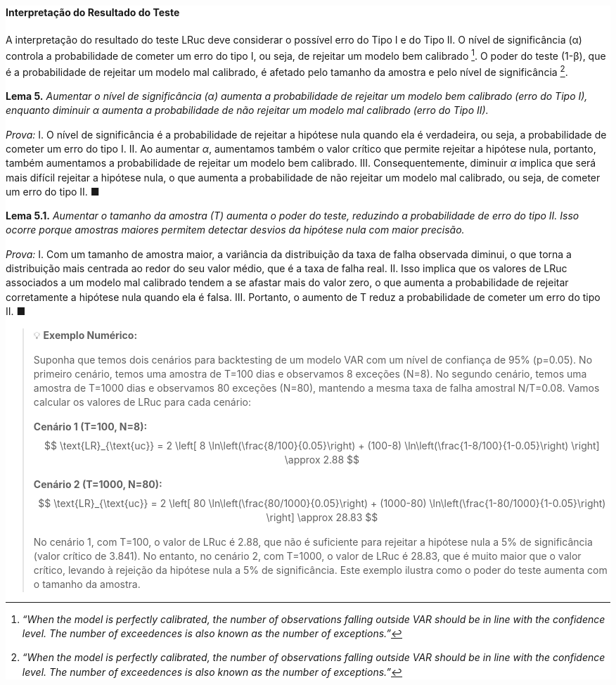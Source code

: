 #### Interpretação do Resultado do Teste
A interpretação do resultado do teste LRuc deve considerar o possível erro do Tipo I e do Tipo II. O nível de significância (α) controla a probabilidade de cometer um erro do tipo I, ou seja, de rejeitar um modelo bem calibrado [^2]. O poder do teste (1-β), que é a probabilidade de rejeitar um modelo mal calibrado, é afetado pelo tamanho da amostra e pelo nível de significância [^2].

**Lema 5.** *Aumentar o nível de significância (α) aumenta a probabilidade de rejeitar um modelo bem calibrado (erro do Tipo I), enquanto diminuir α aumenta a probabilidade de não rejeitar um modelo mal calibrado (erro do Tipo II).*

*Prova:*
I. O nível de significância é a probabilidade de rejeitar a hipótese nula quando ela é verdadeira, ou seja, a probabilidade de cometer um erro do tipo I.
II. Ao aumentar $\alpha$, aumentamos também o valor crítico que permite rejeitar a hipótese nula, portanto, também aumentamos a probabilidade de rejeitar um modelo bem calibrado.
III. Consequentemente, diminuir $\alpha$ implica que será mais difícil rejeitar a hipótese nula, o que aumenta a probabilidade de não rejeitar um modelo mal calibrado, ou seja, de cometer um erro do tipo II. ■

**Lema 5.1.** *Aumentar o tamanho da amostra (T) aumenta o poder do teste, reduzindo a probabilidade de erro do tipo II. Isso ocorre porque amostras maiores permitem detectar desvios da hipótese nula com maior precisão.*

*Prova:*
I.  Com um tamanho de amostra maior, a variância da distribuição da taxa de falha observada diminui, o que torna a distribuição mais centrada ao redor do seu valor médio, que é a taxa de falha real.
II. Isso implica que os valores de LRuc associados a um modelo mal calibrado tendem a se afastar mais do valor zero, o que aumenta a probabilidade de rejeitar corretamente a hipótese nula quando ela é falsa.
III. Portanto, o aumento de T reduz a probabilidade de cometer um erro do tipo II.  ■

> 💡 **Exemplo Numérico:**
>
> Suponha que temos dois cenários para backtesting de um modelo VAR com um nível de confiança de 95% (p=0.05). No primeiro cenário, temos uma amostra de T=100 dias e observamos 8 exceções (N=8). No segundo cenário, temos uma amostra de T=1000 dias e observamos 80 exceções (N=80), mantendo a mesma taxa de falha amostral N/T=0.08. Vamos calcular os valores de LRuc para cada cenário:
>
> **Cenário 1 (T=100, N=8):**
> $$
> \text{LR}_{\text{uc}} = 2 \left[ 8 \ln\left(\frac{8/100}{0.05}\right) + (100-8) \ln\left(\frac{1-8/100}{1-0.05}\right) \right] \approx 2.88
> $$
>
> **Cenário 2 (T=1000, N=80):**
> $$
> \text{LR}_{\text{uc}} = 2 \left[ 80 \ln\left(\frac{80/1000}{0.05}\right) + (1000-80) \ln\left(\frac{1-80/1000}{1-0.05}\right) \right] \approx 28.83
> $$
>
> No cenário 1, com T=100, o valor de LRuc é 2.88, que não é suficiente para rejeitar a hipótese nula a 5% de significância (valor crítico de 3.841). No entanto, no cenário 2, com T=1000, o valor de LRuc é 28.83, que é muito maior que o valor crítico, levando à rejeição da hipótese nula a 5% de significância. Este exemplo ilustra como o poder do teste aumenta com o tamanho da amostra.


[^1]: *“Value-at-risk (VAR) models are only useful insofar as they predict risk reasonably well. This is why the application of these models always should be accompanied by validation.”*
[^2]: *“When the model is perfectly calibrated, the number of observations falling outside VAR should be in line with the confidence level. The number of exceedences is also known as the number of exceptions.”*
[^3]: *“Backtesting is a formal statistical framework that consists of verifying that actual losses are in line with projected losses. This involves systematically comparing the history of VAR forecasts with their associated portfolio returns.”*
[^4]: *“These procedures, sometimes called reality checks, are essential for VAR users and risk managers, who need to check that their VAR forecasts are well calibrated.”*
[^5]: *“The simplest method to verify the accuracy of the model is to record the failure rate, which gives the proportion of times VAR is exceeded in a given sample... We want to know, at a given confidence level, whether N is too small or too large under the null hypothesis that p = 0.01 in a sample of size T. Note that this test makes no assumption about the return distribution. As a result, this approach is fully nonparametric.”*
[^6]: *“In its 1998 annual report, the U.S. commercial bank J.P. Morgan (JPM) explained that In 1998, daily revenue fell short of the downside (95 percent VAR) band on 20 days, or more than 5 percent of the time. Nine of these 20 occurrences fell within the August to October period.”*
[^7]: *“We can test whether this was bad luck or a faulty model, assuming 252 days in the year. Based on Equation (6.2), we have z = (x-pT)/√p(1-p) T = (20 - 0.05 × 252)/√0.05(0.95) 252 = 2.14. This is larger than the cutoff value of 1.96. Therefore, we reject the hypothesis that the VAR model is unbiased.”*
[^8]: *“When designing a verification test, the user faces a tradeoff between these two types of error... For backtesting purposes, users of VAR models need to balance type 1 errors against type 2 errors.”*
[^9]: *“LRuc = -2 In[(1 – p)T-N pN] + 2 ln{[1 – (N/T)]T-N (N/T)N} which is asymptotically (i.e., when T is large) distributed chi-square with one degree of freedom under the null hypothesis that p is the true probability. Thus we would reject the null hypothesis if LR > 3.841... In the JPM example, we had N = 20 exceptions over T = 252 days, using p = 95 percent VAR confidence level. Setting these numbers into Equation (6.3) gives LRuc = 3.91. Therefore, we reject unconditional coverage, as expected.”*
[^10]: *“The table also shows that this interval, expressed as a proportion N/T, shrinks as the sample size increases. ... With more data, we should be able to reject the model more easily if it is false.”*
[^11]: *“The heart of the conflict is that, inevitably, the supervisor also will commit type 2 errors for a bank that willfully cheats on its VAR reporting.”*
[^12]: *“The crux of the backtesting problem is separating bad luck from a faulty model, or balancing type 1 errors against type 2 errors.”*
[^13]: *“So far the framework focuses on unconditional coverage because it ignores conditioning, or time variation in the data. The observed exceptions, however, could cluster or "bunch" closely in time, which also should invalidate the model.”*
[^14]: *“Such a test has been developed by Christoffersen (1998), who extends the LRuc statistic to specify that the deviations must be serially independent.”*
[^15]: *“The combined test statistic for conditional coverage then is LRcc = LRuc + LRind”*
[^16]: *“We have seen that the standard exception tests often lack power, especially when the VAR confidence level is high and when the number of observations is low. This has led to a search for improved tests.”*